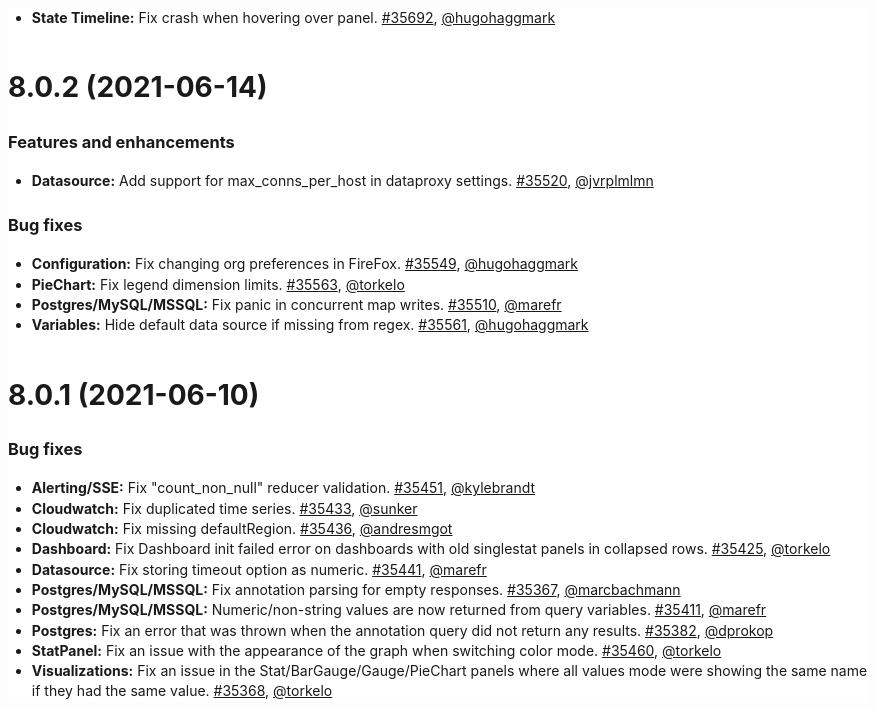 - **State Timeline:** Fix crash when hovering over panel. [#35692](https://github.com/grafana/grafana/pull/35692), [@hugohaggmark](https://github.com/hugohaggmark)





# 8.0.2 (2021-06-14)

### Features and enhancements

- **Datasource:** Add support for max_conns_per_host in dataproxy settings. [#35520](https://github.com/grafana/grafana/pull/35520), [@jvrplmlmn](https://github.com/jvrplmlmn)

### Bug fixes

- **Configuration:** Fix changing org preferences in FireFox. [#35549](https://github.com/grafana/grafana/pull/35549), [@hugohaggmark](https://github.com/hugohaggmark)
- **PieChart:** Fix legend dimension limits. [#35563](https://github.com/grafana/grafana/pull/35563), [@torkelo](https://github.com/torkelo)
- **Postgres/MySQL/MSSQL:** Fix panic in concurrent map writes. [#35510](https://github.com/grafana/grafana/pull/35510), [@marefr](https://github.com/marefr)
- **Variables:** Hide default data source if missing from regex. [#35561](https://github.com/grafana/grafana/pull/35561), [@hugohaggmark](https://github.com/hugohaggmark)





# 8.0.1 (2021-06-10)

### Bug fixes

- **Alerting/SSE:** Fix "count_non_null" reducer validation. [#35451](https://github.com/grafana/grafana/pull/35451), [@kylebrandt](https://github.com/kylebrandt)
- **Cloudwatch:** Fix duplicated time series. [#35433](https://github.com/grafana/grafana/pull/35433), [@sunker](https://github.com/sunker)
- **Cloudwatch:** Fix missing defaultRegion. [#35436](https://github.com/grafana/grafana/pull/35436), [@andresmgot](https://github.com/andresmgot)
- **Dashboard:** Fix Dashboard init failed error on dashboards with old singlestat panels in collapsed rows. [#35425](https://github.com/grafana/grafana/pull/35425), [@torkelo](https://github.com/torkelo)
- **Datasource:** Fix storing timeout option as numeric. [#35441](https://github.com/grafana/grafana/pull/35441), [@marefr](https://github.com/marefr)
- **Postgres/MySQL/MSSQL:** Fix annotation parsing for empty responses. [#35367](https://github.com/grafana/grafana/pull/35367), [@marcbachmann](https://github.com/marcbachmann)
- **Postgres/MySQL/MSSQL:** Numeric/non-string values are now returned from query variables. [#35411](https://github.com/grafana/grafana/pull/35411), [@marefr](https://github.com/marefr)
- **Postgres:** Fix an error that was thrown when the annotation query did not return any results. [#35382](https://github.com/grafana/grafana/pull/35382), [@dprokop](https://github.com/dprokop)
- **StatPanel:** Fix an issue with the appearance of the graph when switching color mode. [#35460](https://github.com/grafana/grafana/pull/35460), [@torkelo](https://github.com/torkelo)
- **Visualizations:** Fix an issue in the Stat/BarGauge/Gauge/PieChart panels where all values mode were showing the same name if they had the same value. [#35368](https://github.com/grafana/grafana/pull/35368), [@torkelo](https://github.com/torkelo)

